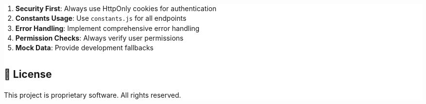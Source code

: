 1. **Security First**: Always use HttpOnly cookies for authentication
2. **Constants Usage**: Use `constants.js` for all endpoints
3. **Error Handling**: Implement comprehensive error handling
4. **Permission Checks**: Always verify user permissions
5. **Mock Data**: Provide development fallbacks

## 📄 License

This project is proprietary software. All rights reserved.